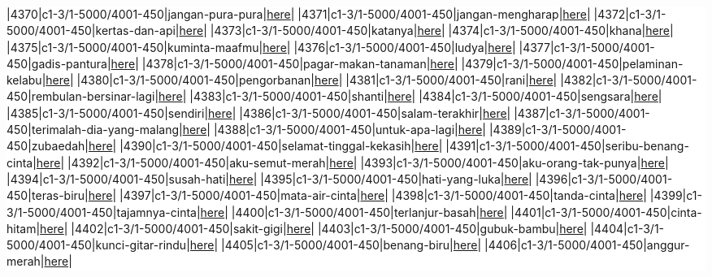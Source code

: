 |4370|c1-3/1-5000/4001-450|jangan-pura-pura|[here](https://cdn.jsdelivr.net/gh/guitarchord/c1-3/1-5000/4001-450/jangan-pura-pura.webp)|
|4371|c1-3/1-5000/4001-450|jangan-mengharap|[here](https://cdn.jsdelivr.net/gh/guitarchord/c1-3/1-5000/4001-450/jangan-mengharap.webp)|
|4372|c1-3/1-5000/4001-450|kertas-dan-api|[here](https://cdn.jsdelivr.net/gh/guitarchord/c1-3/1-5000/4001-450/kertas-dan-api.webp)|
|4373|c1-3/1-5000/4001-450|katanya|[here](https://cdn.jsdelivr.net/gh/guitarchord/c1-3/1-5000/4001-450/katanya.webp)|
|4374|c1-3/1-5000/4001-450|khana|[here](https://cdn.jsdelivr.net/gh/guitarchord/c1-3/1-5000/4001-450/khana.webp)|
|4375|c1-3/1-5000/4001-450|kuminta-maafmu|[here](https://cdn.jsdelivr.net/gh/guitarchord/c1-3/1-5000/4001-450/kuminta-maafmu.webp)|
|4376|c1-3/1-5000/4001-450|ludya|[here](https://cdn.jsdelivr.net/gh/guitarchord/c1-3/1-5000/4001-450/ludya.webp)|
|4377|c1-3/1-5000/4001-450|gadis-pantura|[here](https://cdn.jsdelivr.net/gh/guitarchord/c1-3/1-5000/4001-450/gadis-pantura.webp)|
|4378|c1-3/1-5000/4001-450|pagar-makan-tanaman|[here](https://cdn.jsdelivr.net/gh/guitarchord/c1-3/1-5000/4001-450/pagar-makan-tanaman.webp)|
|4379|c1-3/1-5000/4001-450|pelaminan-kelabu|[here](https://cdn.jsdelivr.net/gh/guitarchord/c1-3/1-5000/4001-450/pelaminan-kelabu.webp)|
|4380|c1-3/1-5000/4001-450|pengorbanan|[here](https://cdn.jsdelivr.net/gh/guitarchord/c1-3/1-5000/4001-450/pengorbanan.webp)|
|4381|c1-3/1-5000/4001-450|rani|[here](https://cdn.jsdelivr.net/gh/guitarchord/c1-3/1-5000/4001-450/rani.webp)|
|4382|c1-3/1-5000/4001-450|rembulan-bersinar-lagi|[here](https://cdn.jsdelivr.net/gh/guitarchord/c1-3/1-5000/4001-450/rembulan-bersinar-lagi.webp)|
|4383|c1-3/1-5000/4001-450|shanti|[here](https://cdn.jsdelivr.net/gh/guitarchord/c1-3/1-5000/4001-450/shanti.webp)|
|4384|c1-3/1-5000/4001-450|sengsara|[here](https://cdn.jsdelivr.net/gh/guitarchord/c1-3/1-5000/4001-450/sengsara.webp)|
|4385|c1-3/1-5000/4001-450|sendiri|[here](https://cdn.jsdelivr.net/gh/guitarchord/c1-3/1-5000/4001-450/sendiri.webp)|
|4386|c1-3/1-5000/4001-450|salam-terakhir|[here](https://cdn.jsdelivr.net/gh/guitarchord/c1-3/1-5000/4001-450/salam-terakhir.webp)|
|4387|c1-3/1-5000/4001-450|terimalah-dia-yang-malang|[here](https://cdn.jsdelivr.net/gh/guitarchord/c1-3/1-5000/4001-450/terimalah-dia-yang-malang.webp)|
|4388|c1-3/1-5000/4001-450|untuk-apa-lagi|[here](https://cdn.jsdelivr.net/gh/guitarchord/c1-3/1-5000/4001-450/untuk-apa-lagi.webp)|
|4389|c1-3/1-5000/4001-450|zubaedah|[here](https://cdn.jsdelivr.net/gh/guitarchord/c1-3/1-5000/4001-450/zubaedah.webp)|
|4390|c1-3/1-5000/4001-450|selamat-tinggal-kekasih|[here](https://cdn.jsdelivr.net/gh/guitarchord/c1-3/1-5000/4001-450/selamat-tinggal-kekasih.webp)|
|4391|c1-3/1-5000/4001-450|seribu-benang-cinta|[here](https://cdn.jsdelivr.net/gh/guitarchord/c1-3/1-5000/4001-450/seribu-benang-cinta.webp)|
|4392|c1-3/1-5000/4001-450|aku-semut-merah|[here](https://cdn.jsdelivr.net/gh/guitarchord/c1-3/1-5000/4001-450/aku-semut-merah.webp)|
|4393|c1-3/1-5000/4001-450|aku-orang-tak-punya|[here](https://cdn.jsdelivr.net/gh/guitarchord/c1-3/1-5000/4001-450/aku-orang-tak-punya.webp)|
|4394|c1-3/1-5000/4001-450|susah-hati|[here](https://cdn.jsdelivr.net/gh/guitarchord/c1-3/1-5000/4001-450/susah-hati.webp)|
|4395|c1-3/1-5000/4001-450|hati-yang-luka|[here](https://cdn.jsdelivr.net/gh/guitarchord/c1-3/1-5000/4001-450/hati-yang-luka.webp)|
|4396|c1-3/1-5000/4001-450|teras-biru|[here](https://cdn.jsdelivr.net/gh/guitarchord/c1-3/1-5000/4001-450/teras-biru.webp)|
|4397|c1-3/1-5000/4001-450|mata-air-cinta|[here](https://cdn.jsdelivr.net/gh/guitarchord/c1-3/1-5000/4001-450/mata-air-cinta.webp)|
|4398|c1-3/1-5000/4001-450|tanda-cinta|[here](https://cdn.jsdelivr.net/gh/guitarchord/c1-3/1-5000/4001-450/tanda-cinta.webp)|
|4399|c1-3/1-5000/4001-450|tajamnya-cinta|[here](https://cdn.jsdelivr.net/gh/guitarchord/c1-3/1-5000/4001-450/tajamnya-cinta.webp)|
|4400|c1-3/1-5000/4001-450|terlanjur-basah|[here](https://cdn.jsdelivr.net/gh/guitarchord/c1-3/1-5000/4001-450/terlanjur-basah.webp)|
|4401|c1-3/1-5000/4001-450|cinta-hitam|[here](https://cdn.jsdelivr.net/gh/guitarchord/c1-3/1-5000/4001-450/cinta-hitam.webp)|
|4402|c1-3/1-5000/4001-450|sakit-gigi|[here](https://cdn.jsdelivr.net/gh/guitarchord/c1-3/1-5000/4001-450/sakit-gigi.webp)|
|4403|c1-3/1-5000/4001-450|gubuk-bambu|[here](https://cdn.jsdelivr.net/gh/guitarchord/c1-3/1-5000/4001-450/gubuk-bambu.webp)|
|4404|c1-3/1-5000/4001-450|kunci-gitar-rindu|[here](https://cdn.jsdelivr.net/gh/guitarchord/c1-3/1-5000/4001-450/kunci-gitar-rindu.webp)|
|4405|c1-3/1-5000/4001-450|benang-biru|[here](https://cdn.jsdelivr.net/gh/guitarchord/c1-3/1-5000/4001-450/benang-biru.webp)|
|4406|c1-3/1-5000/4001-450|anggur-merah|[here](https://cdn.jsdelivr.net/gh/guitarchord/c1-3/1-5000/4001-450/anggur-merah.webp)|